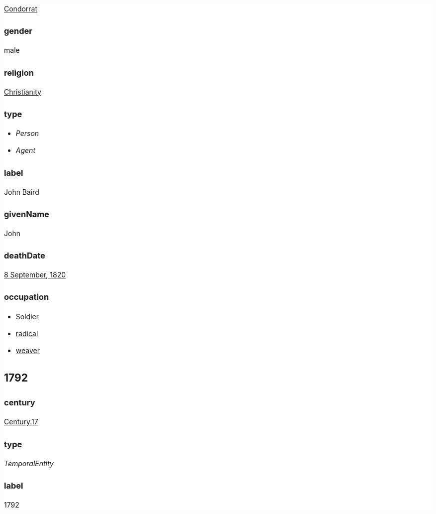 
[Condorrat](#Condorrat)

### gender


male

### religion


[Christianity](#Christianity)

### type

 - *Person*

 - *Agent*

### label


John Baird

### givenName


John

### deathDate


[8 September, 1820](#8-September-1820)

### occupation

 - [Soldier](#Soldier)

 - [radical](#radical)

 - [weaver](#weaver)

## 1792

### century


[Century.17](#Century.17)

### type


*TemporalEntity*

### label


1792
